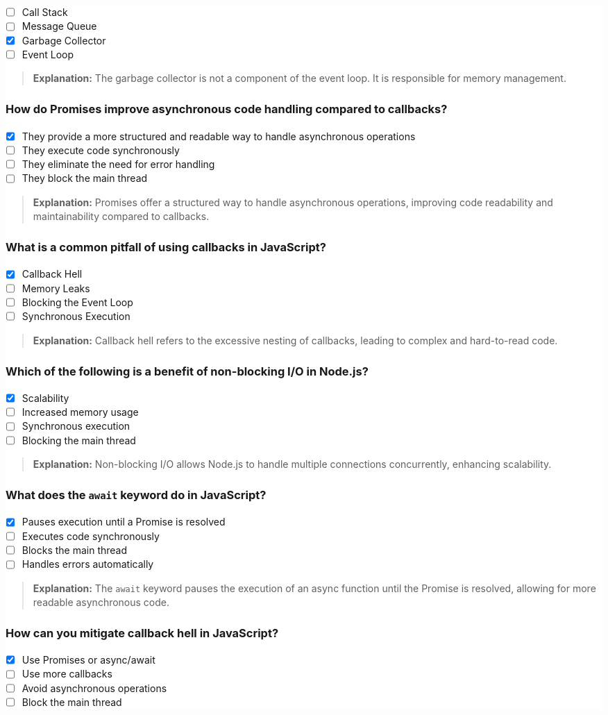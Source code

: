 - [ ] Call Stack
- [ ] Message Queue
- [x] Garbage Collector
- [ ] Event Loop

> **Explanation:** The garbage collector is not a component of the event loop. It is responsible for memory management.

### How do Promises improve asynchronous code handling compared to callbacks?

- [x] They provide a more structured and readable way to handle asynchronous operations
- [ ] They execute code synchronously
- [ ] They eliminate the need for error handling
- [ ] They block the main thread

> **Explanation:** Promises offer a structured way to handle asynchronous operations, improving code readability and maintainability compared to callbacks.

### What is a common pitfall of using callbacks in JavaScript?

- [x] Callback Hell
- [ ] Memory Leaks
- [ ] Blocking the Event Loop
- [ ] Synchronous Execution

> **Explanation:** Callback hell refers to the excessive nesting of callbacks, leading to complex and hard-to-read code.

### Which of the following is a benefit of non-blocking I/O in Node.js?

- [x] Scalability
- [ ] Increased memory usage
- [ ] Synchronous execution
- [ ] Blocking the main thread

> **Explanation:** Non-blocking I/O allows Node.js to handle multiple connections concurrently, enhancing scalability.

### What does the `await` keyword do in JavaScript?

- [x] Pauses execution until a Promise is resolved
- [ ] Executes code synchronously
- [ ] Blocks the main thread
- [ ] Handles errors automatically

> **Explanation:** The `await` keyword pauses the execution of an async function until the Promise is resolved, allowing for more readable asynchronous code.

### How can you mitigate callback hell in JavaScript?

- [x] Use Promises or async/await
- [ ] Use more callbacks
- [ ] Avoid asynchronous operations
- [ ] Block the main thread
